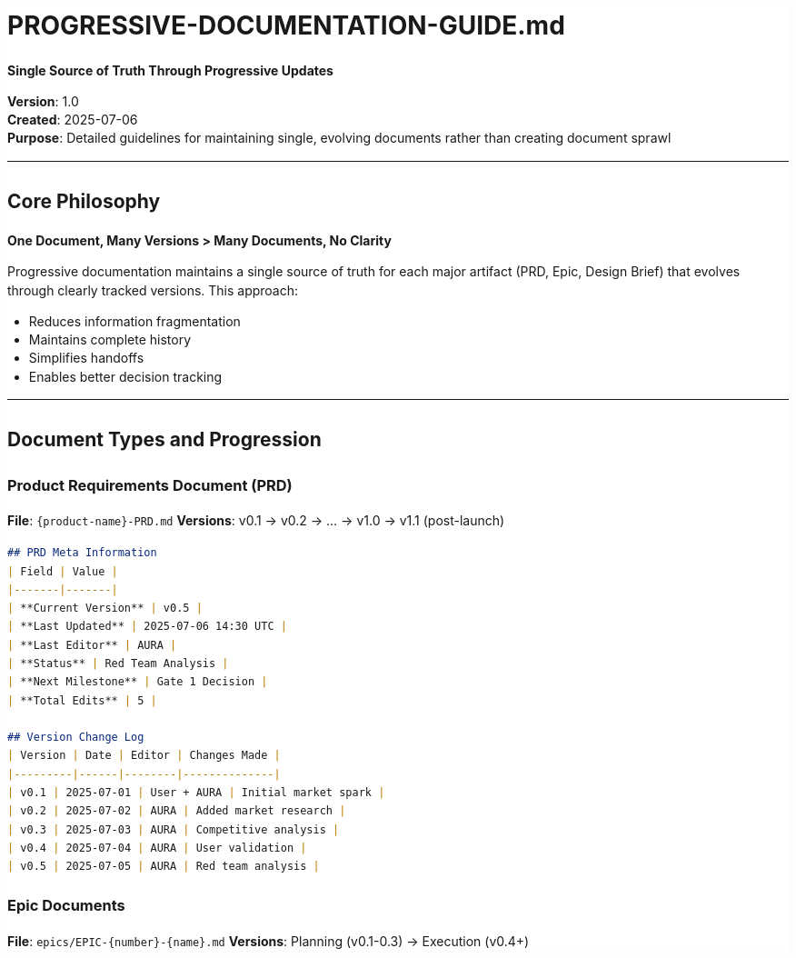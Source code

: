 # PROGRESSIVE-DOCUMENTATION-GUIDE.md
**Single Source of Truth Through Progressive Updates**

**Version**: 1.0  
**Created**: 2025-07-06  
**Purpose**: Detailed guidelines for maintaining single, evolving documents rather than creating document sprawl

---

## Core Philosophy

**One Document, Many Versions > Many Documents, No Clarity**

Progressive documentation maintains a single source of truth for each major artifact (PRD, Epic, Design Brief) that evolves through clearly tracked versions. This approach:
- Reduces information fragmentation
- Maintains complete history
- Simplifies handoffs
- Enables better decision tracking

---

## Document Types and Progression

### Product Requirements Document (PRD)
**File**: `{product-name}-PRD.md`
**Versions**: v0.1 → v0.2 → ... → v1.0 → v1.1 (post-launch)

```markdown
## PRD Meta Information
| Field | Value |
|-------|-------|
| **Current Version** | v0.5 |
| **Last Updated** | 2025-07-06 14:30 UTC |
| **Last Editor** | AURA |
| **Status** | Red Team Analysis |
| **Next Milestone** | Gate 1 Decision |
| **Total Edits** | 5 |

## Version Change Log
| Version | Date | Editor | Changes Made |
|---------|------|--------|--------------|
| v0.1 | 2025-07-01 | User + AURA | Initial market spark |
| v0.2 | 2025-07-02 | AURA | Added market research |
| v0.3 | 2025-07-03 | AURA | Competitive analysis |
| v0.4 | 2025-07-04 | AURA | User validation |
| v0.5 | 2025-07-05 | AURA | Red team analysis |
```

### Epic Documents
**File**: `epics/EPIC-{number}-{name}.md`
**Versions**: Planning (v0.1-0.3) → Execution (v0.4+)
